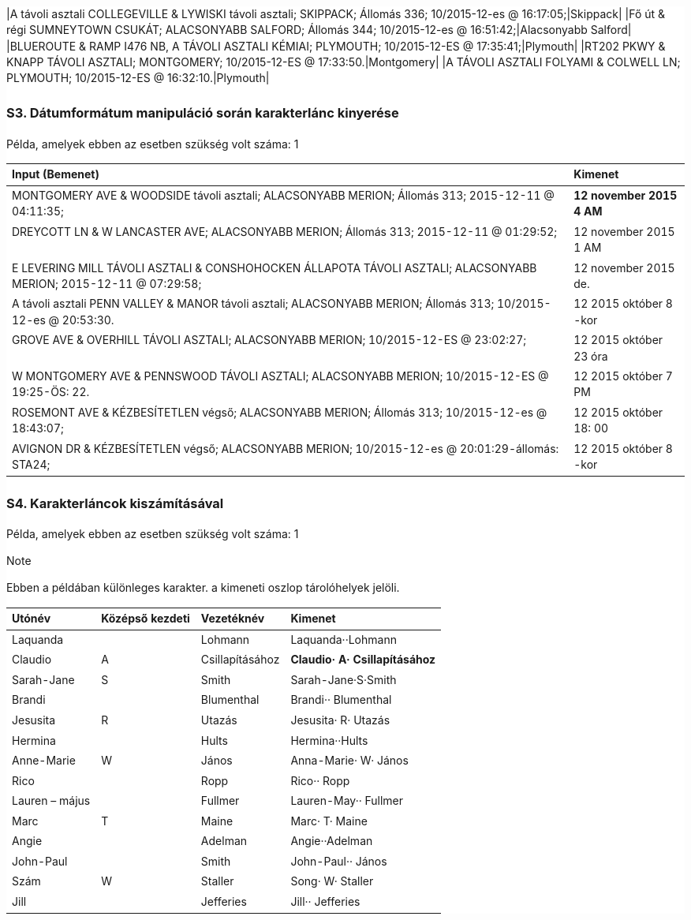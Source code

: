 |A távoli asztali COLLEGEVILLE & LYWISKI távoli asztali;  SKIPPACK; Állomás 336; 10/2015-12-es \@ 16:17:05;|Skippack|
|Fő út & régi SUMNEYTOWN CSUKÁT;  ALACSONYABB SALFORD; Állomás 344; 10/2015-12-es \@ 16:51:42;|Alacsonyabb Salford|
|BLUEROUTE &AMP; RAMP I476 NB, A TÁVOLI ASZTALI KÉMIAI; PLYMOUTH; 10/2015-12-ES \@ 17:35:41;|Plymouth|
|RT202 PKWY &AMP; KNAPP TÁVOLI ASZTALI; MONTGOMERY; 10/2015-12-ES \@ 17:33:50.|Montgomery|
|A TÁVOLI ASZTALI FOLYAMI &AMP; COLWELL LN; PLYMOUTH; 10/2015-12-ES \@ 16:32:10.|Plymouth|

### <a name="s3-date-format-manipulation-during-string-extraction"></a>S3. Dátumformátum manipuláció során karakterlánc kinyerése

Példa, amelyek ebben az esetben szükség volt száma: 1

|Input (Bemenet)|Kimenet|
|:-----|:-----|
|MONTGOMERY AVE & WOODSIDE távoli asztali;  ALACSONYABB MERION; Állomás 313; 2015-12-11 \@ 04:11:35;|**12 november 2015 4 AM**|
|DREYCOTT LN & W LANCASTER AVE;  ALACSONYABB MERION; Állomás 313; 2015-12-11 \@ 01:29:52;|12 november 2015 1 AM|
|E LEVERING MILL TÁVOLI ASZTALI &AMP; CONSHOHOCKEN ÁLLAPOTA TÁVOLI ASZTALI; ALACSONYABB MERION; 2015-12-11 \@ 07:29:58;|12 november 2015 de.|
|A távoli asztali PENN VALLEY & MANOR távoli asztali;  ALACSONYABB MERION; Állomás 313; 10/2015-12-es \@ 20:53:30.|12 2015 október 8 -kor|
|GROVE AVE &AMP; OVERHILL TÁVOLI ASZTALI; ALACSONYABB MERION; 10/2015-12-ES \@ 23:02:27;|12 2015 október 23 óra|
|W MONTGOMERY AVE &AMP; PENNSWOOD TÁVOLI ASZTALI; ALACSONYABB MERION; 10/2015-12-ES \@ 19:25-ÖS: 22.|12 2015 október 7 PM|
|ROSEMONT AVE & KÉZBESÍTETLEN végső;  ALACSONYABB MERION; Állomás 313; 10/2015-12-es \@ 18:43:07;|12 2015 október 18: 00|
|AVIGNON DR & KÉZBESÍTETLEN végső; ALACSONYABB MERION; 10/2015-12-es \@ 20:01:29-állomás: STA24;|12 2015 október 8 -kor|

### <a name="s4-concatenating-strings"></a>S4. Karakterláncok kiszámításával

Példa, amelyek ebben az esetben szükség volt száma: 1

>[!NOTE] 
>Ebben a példában különleges karakter. a kimeneti oszlop tárolóhelyek jelöli.

|Utónév|Középső kezdeti|Vezetéknév|Kimenet|
|:-----|:-----|:-----|:-----|
|Laquanda||Lohmann|Laquanda··Lohmann|
|Claudio|A|Csillapításához|**Claudio· A· Csillapításához**|
|Sarah-Jane|S|Smith|Sarah-Jane·S·Smith|
|Brandi||Blumenthal|Brandi·· Blumenthal|
|Jesusita|R|Utazás|Jesusita· R· Utazás|
|Hermina||Hults|Hermina··Hults|
|Anne-Marie|W|János|Anna-Marie· W· János|
|Rico||Ropp|Rico·· Ropp|
|Lauren – május||Fullmer|Lauren-May·· Fullmer|
|Marc|T|Maine|Marc· T· Maine|
|Angie||Adelman|Angie··Adelman|
|John-Paul||Smith|John-Paul·· János|
|Szám|W|Staller|Song· W· Staller|
|Jill||Jefferies|Jill·· Jefferies|